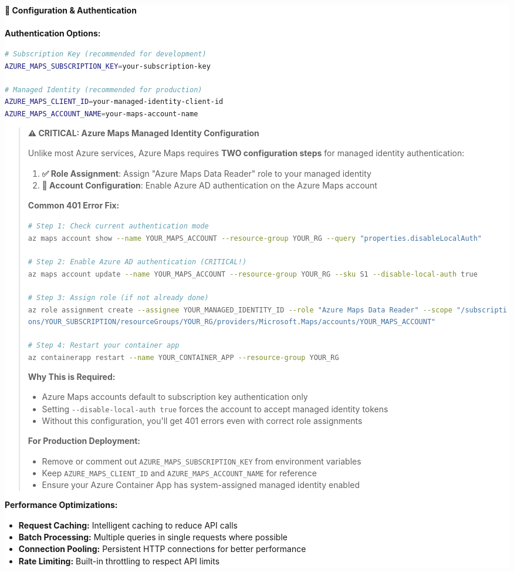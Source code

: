 #### 🔧 Configuration & Authentication

**Authentication Options:**
```bash
# Subscription Key (recommended for development)
AZURE_MAPS_SUBSCRIPTION_KEY=your-subscription-key

# Managed Identity (recommended for production)
AZURE_MAPS_CLIENT_ID=your-managed-identity-client-id
AZURE_MAPS_ACCOUNT_NAME=your-maps-account-name
```

> **⚠️ CRITICAL: Azure Maps Managed Identity Configuration**
> 
> Unlike most Azure services, Azure Maps requires **TWO configuration steps** for managed identity authentication:
> 
> 1. **✅ Role Assignment**: Assign "Azure Maps Data Reader" role to your managed identity
> 2. **🔧 Account Configuration**: Enable Azure AD authentication on the Azure Maps account
> 
> **Common 401 Error Fix:**
> ```bash
> # Step 1: Check current authentication mode
> az maps account show --name YOUR_MAPS_ACCOUNT --resource-group YOUR_RG --query "properties.disableLocalAuth"
> 
> # Step 2: Enable Azure AD authentication (CRITICAL!)
> az maps account update --name YOUR_MAPS_ACCOUNT --resource-group YOUR_RG --sku S1 --disable-local-auth true
> 
> # Step 3: Assign role (if not already done)
> az role assignment create --assignee YOUR_MANAGED_IDENTITY_ID --role "Azure Maps Data Reader" --scope "/subscriptions/YOUR_SUBSCRIPTION/resourceGroups/YOUR_RG/providers/Microsoft.Maps/accounts/YOUR_MAPS_ACCOUNT"
> 
> # Step 4: Restart your container app
> az containerapp restart --name YOUR_CONTAINER_APP --resource-group YOUR_RG
> ```
> 
> **Why This is Required:**
> - Azure Maps accounts default to subscription key authentication only
> - Setting `--disable-local-auth true` forces the account to accept managed identity tokens
> - Without this configuration, you'll get 401 errors even with correct role assignments
> 
> **For Production Deployment:**
> - Remove or comment out `AZURE_MAPS_SUBSCRIPTION_KEY` from environment variables
> - Keep `AZURE_MAPS_CLIENT_ID` and `AZURE_MAPS_ACCOUNT_NAME` for reference
> - Ensure your Azure Container App has system-assigned managed identity enabled

**Performance Optimizations:**
- **Request Caching:** Intelligent caching to reduce API calls
- **Batch Processing:** Multiple queries in single requests where possible
- **Connection Pooling:** Persistent HTTP connections for better performance
- **Rate Limiting:** Built-in throttling to respect API limits
